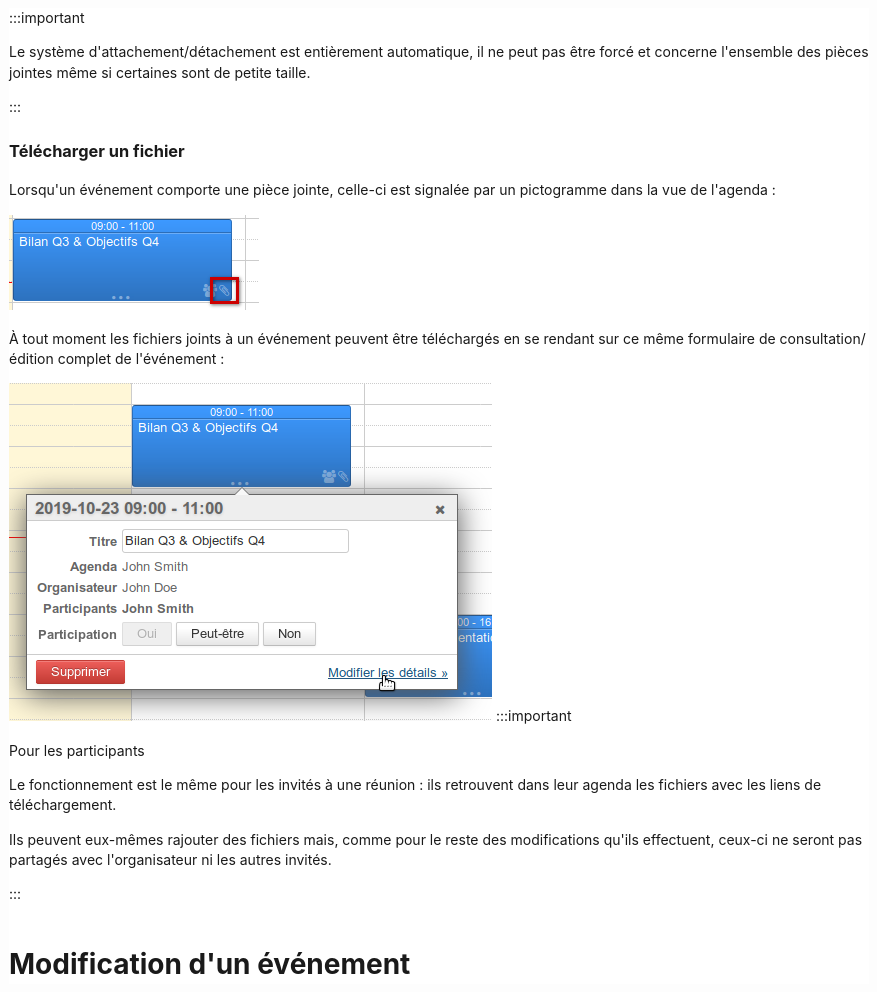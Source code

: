 :::important

Le système d'attachement/détachement est entièrement automatique, il ne peut pas être forcé et concerne l'ensemble des pièces jointes même si certaines sont de petite taille.

:::

### Télécharger un fichier

Lorsqu'un événement comporte une pièce jointe, celle-ci est signalée par un pictogramme dans la vue de l'agenda :

![](../../attachments/57770493/66099972.png)

À tout moment les fichiers joints à un événement peuvent être téléchargés en se rendant sur ce même formulaire de consultation/édition complet de l'événement :

![](../../attachments/57770493/66099971.png)
:::important

Pour les participants

Le fonctionnement est le même pour les invités à une réunion : ils retrouvent dans leur agenda les fichiers avec les liens de téléchargement.

Ils peuvent eux-mêmes rajouter des fichiers mais, comme pour le reste des modifications qu'ils effectuent, ceux-ci ne seront pas partagés avec l'organisateur ni les autres invités.

:::

# Modification d'un événement
